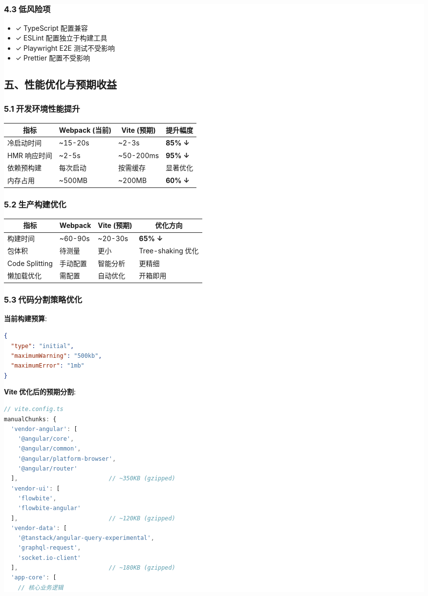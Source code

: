 ### 4.3 低风险项

- ✓ TypeScript 配置兼容
- ✓ ESLint 配置独立于构建工具
- ✓ Playwright E2E 测试不受影响
- ✓ Prettier 配置不受影响

## 五、性能优化与预期收益

### 5.1 开发环境性能提升

| 指标 | Webpack (当前) | Vite (预期) | 提升幅度 |
|-----|---------------|------------|---------|
| 冷启动时间 | ~15-20s | ~2-3s | **85% ↓** |
| HMR 响应时间 | ~2-5s | ~50-200ms | **95% ↓** |
| 依赖预构建 | 每次启动 | 按需缓存 | 显著优化 |
| 内存占用 | ~500MB | ~200MB | **60% ↓** |

### 5.2 生产构建优化

| 指标 | Webpack | Vite (预期) | 优化方向 |
|-----|---------|------------|---------|
| 构建时间 | ~60-90s | ~20-30s | **65% ↓** |
| 包体积 | 待测量 | 更小 | Tree-shaking 优化 |
| Code Splitting | 手动配置 | 智能分析 | 更精细 |
| 懒加载优化 | 需配置 | 自动优化 | 开箱即用 |

### 5.3 代码分割策略优化

**当前构建预算**:
```json
{
  "type": "initial",
  "maximumWarning": "500kb",
  "maximumError": "1mb"
}
```

**Vite 优化后的预期分割**:
```typescript
// vite.config.ts
manualChunks: {
  'vendor-angular': [
    '@angular/core',
    '@angular/common',
    '@angular/platform-browser',
    '@angular/router'
  ],                          // ~350KB (gzipped)
  'vendor-ui': [
    'flowbite',
    'flowbite-angular'
  ],                          // ~120KB (gzipped)
  'vendor-data': [
    '@tanstack/angular-query-experimental',
    'graphql-request',
    'socket.io-client'
  ],                          // ~180KB (gzipped)
  'app-core': [
    // 核心业务逻辑
```
